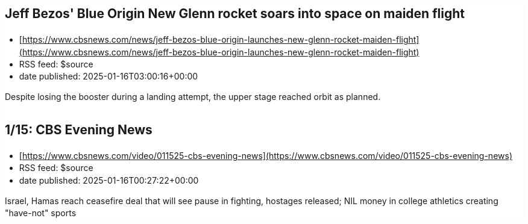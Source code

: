## Jeff Bezos' Blue Origin New Glenn rocket soars into space on maiden flight
 - [https://www.cbsnews.com/news/jeff-bezos-blue-origin-launches-new-glenn-rocket-maiden-flight](https://www.cbsnews.com/news/jeff-bezos-blue-origin-launches-new-glenn-rocket-maiden-flight)
 - RSS feed: $source
 - date published: 2025-01-16T03:00:16+00:00

Despite losing the booster during a landing attempt, the upper stage reached orbit as planned.

## 1/15: CBS Evening News
 - [https://www.cbsnews.com/video/011525-cbs-evening-news](https://www.cbsnews.com/video/011525-cbs-evening-news)
 - RSS feed: $source
 - date published: 2025-01-16T00:27:22+00:00

Israel, Hamas reach ceasefire deal that will see pause in fighting, hostages released; NIL money in college athletics creating "have-not" sports

